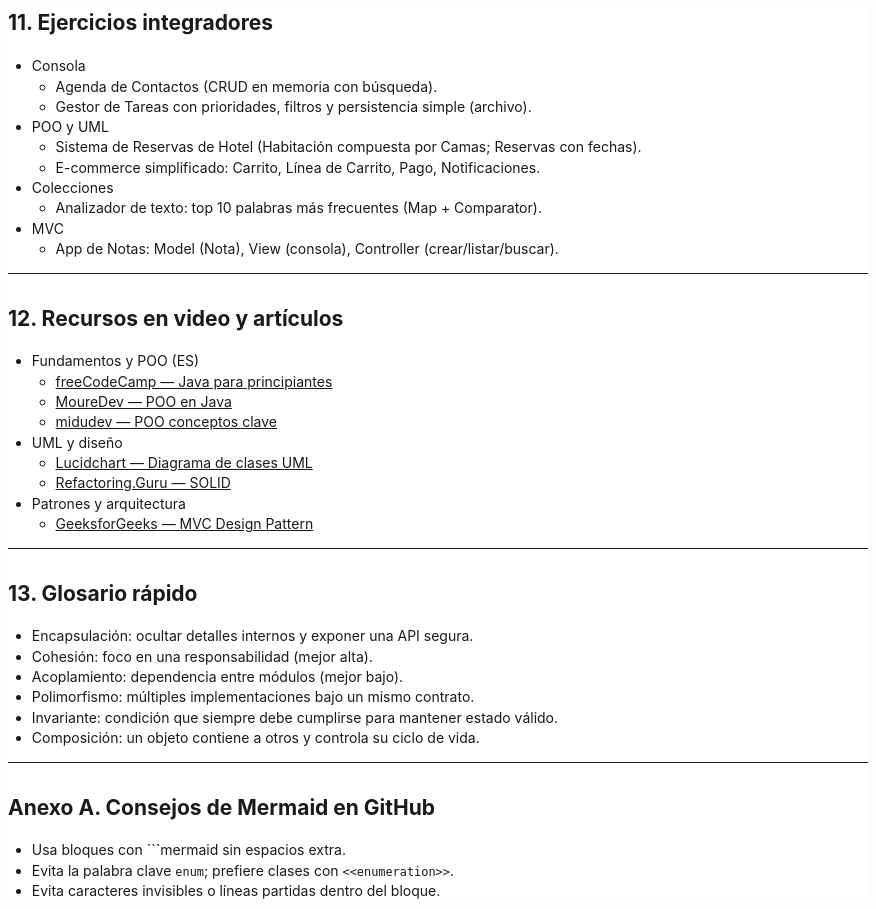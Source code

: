 ## 11. Ejercicios integradores
- Consola
  - Agenda de Contactos (CRUD en memoria con búsqueda).
  - Gestor de Tareas con prioridades, filtros y persistencia simple (archivo).
- POO y UML
  - Sistema de Reservas de Hotel (Habitación compuesta por Camas; Reservas con fechas).
  - E-commerce simplificado: Carrito, Línea de Carrito, Pago, Notificaciones.
- Colecciones
  - Analizador de texto: top 10 palabras más frecuentes (Map + Comparator).
- MVC
  - App de Notas: Model (Nota), View (consola), Controller (crear/listar/buscar).

---

## 12. Recursos en video y artículos
- Fundamentos y POO (ES)
  - [freeCodeCamp — Java para principiantes](https://www.youtube.com/watch?v=4p7Ax0l3n2k)
  - [MoureDev — POO en Java](https://www.youtube.com/watch?v=diI1sFBI-ig)
  - [midudev — POO conceptos clave](https://www.youtube.com/watch?v=tj5sLSFjVj4)
- UML y diseño
  - [Lucidchart — Diagrama de clases UML](https://www.lucidchart.com/pages/es/diagrama-de-clases-uml)
  - [Refactoring.Guru — SOLID](https://refactoring.guru/es/design-patterns/solid)
- Patrones y arquitectura
  - [GeeksforGeeks — MVC Design Pattern](https://www.geeksforgeeks.org/mvc-design-pattern/)

---

## 13. Glosario rápido
- Encapsulación: ocultar detalles internos y exponer una API segura.
- Cohesión: foco en una responsabilidad (mejor alta).
- Acoplamiento: dependencia entre módulos (mejor bajo).
- Polimorfismo: múltiples implementaciones bajo un mismo contrato.
- Invariante: condición que siempre debe cumplirse para mantener estado válido.
- Composición: un objeto contiene a otros y controla su ciclo de vida.

---

## Anexo A. Consejos de Mermaid en GitHub
- Usa bloques con ```mermaid sin espacios extra.
- Evita la palabra clave `enum`; prefiere clases con `<<enumeration>>`.
- Evita caracteres invisibles o líneas partidas dentro del bloque.
